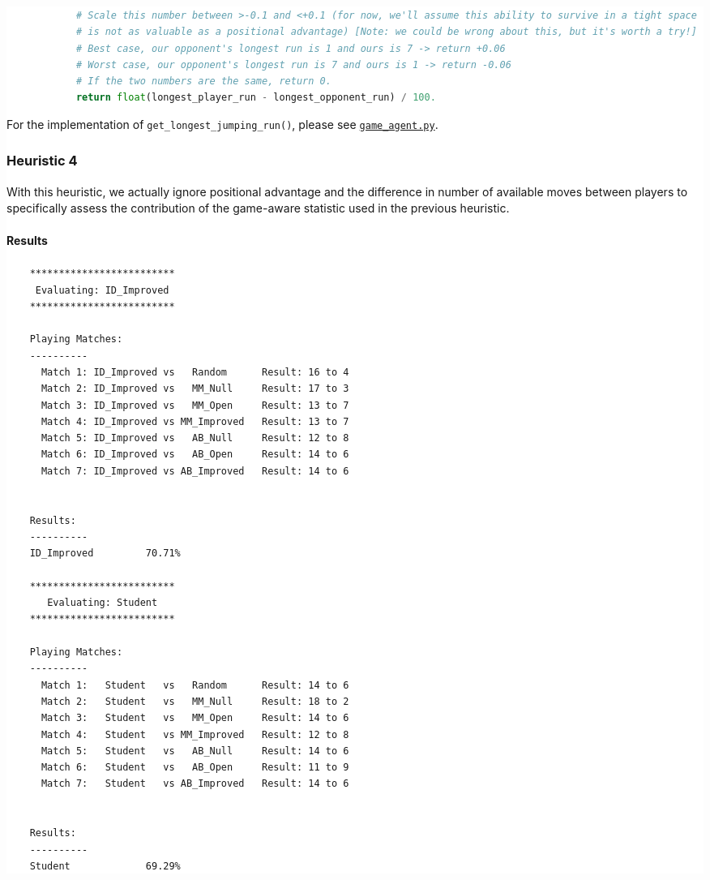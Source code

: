 ```python
            # Scale this number between >-0.1 and <+0.1 (for now, we'll assume this ability to survive in a tight space
            # is not as valuable as a positional advantage) [Note: we could be wrong about this, but it's worth a try!]
            # Best case, our opponent's longest run is 1 and ours is 7 -> return +0.06
            # Worst case, our opponent's longest run is 7 and ours is 1 -> return -0.06
            # If the two numbers are the same, return 0.
            return float(longest_player_run - longest_opponent_run) / 100.
```

For the implementation of `get_longest_jumping_run()`, please see [`game_agent.py`](./game_agent.py).

### Heuristic 4

With this heuristic, we actually ignore positional advantage and the difference in number of available moves between players to specifically assess the contribution of the game-aware statistic used in the previous heuristic.

#### Results

```
    *************************
     Evaluating: ID_Improved
    *************************

    Playing Matches:
    ----------
      Match 1: ID_Improved vs   Random    	Result: 16 to 4
      Match 2: ID_Improved vs   MM_Null   	Result: 17 to 3
      Match 3: ID_Improved vs   MM_Open   	Result: 13 to 7
      Match 4: ID_Improved vs MM_Improved 	Result: 13 to 7
      Match 5: ID_Improved vs   AB_Null   	Result: 12 to 8
      Match 6: ID_Improved vs   AB_Open   	Result: 14 to 6
      Match 7: ID_Improved vs AB_Improved 	Result: 14 to 6


    Results:
    ----------
    ID_Improved         70.71%

    *************************
       Evaluating: Student
    *************************

    Playing Matches:
    ----------
      Match 1:   Student   vs   Random    	Result: 14 to 6
      Match 2:   Student   vs   MM_Null   	Result: 18 to 2
      Match 3:   Student   vs   MM_Open   	Result: 14 to 6
      Match 4:   Student   vs MM_Improved 	Result: 12 to 8
      Match 5:   Student   vs   AB_Null   	Result: 14 to 6
      Match 6:   Student   vs   AB_Open   	Result: 11 to 9
      Match 7:   Student   vs AB_Improved 	Result: 14 to 6


    Results:
    ----------
    Student             69.29%
```
